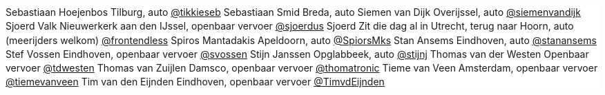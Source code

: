 <tr>
<td>Sebastiaan Hoejenbos</td>
<td>Tilburg, auto</td>
<td><a href="https://twitter.com/tikkieseb" rel="nofollow">@tikkieseb</a></td>
</tr>
<tr>
<td>Sebastiaan Smid</td>
<td>Breda, auto</td>
<td></td>
</tr>
<tr>
<td>Siemen van Dijk</td>
<td>Overijssel, auto</td>
<td><a href="https://twitter.com/siemenvandijk" rel="nofollow">@siemenvandijk</a></td>
</tr>
<tr>
<td>Sjoerd Valk</td>
<td>Nieuwerkerk aan den IJssel, openbaar vervoer</td>
<td><a href="https://twitter.com/sjoerdus" rel="nofollow">@sjoerdus</a></td>
</tr>
<tr>
<td>Sjoerd</td>
<td>Zit die dag al in Utrecht, terug naar Hoorn, auto (meerijders welkom)</td>
<td><a href="https://twitter.com/frontendless" rel="nofollow">@frontendless</a></td>
</tr>
<tr>
<td>Spiros Mantadakis</td>
<td>Apeldoorn, auto</td>
<td><a href="https://twitter.com/SpiorsMks" rel="nofollow">@SpiorsMks</a></td>
</tr>
<tr>
<td>Stan Ansems</td>
<td>Eindhoven, auto</td>
<td><a href="https://twitter.com/stanansems" rel="nofollow">@stanansems</a></td>
</tr>
<tr>
<td>Stef Vossen</td>
<td>Eindhoven, openbaar vervoer</td>
<td><a href="https://twitter.com/svossen" rel="nofollow">@svossen</a></td>
</tr>
<tr>
<td>Stijn Janssen</td>
<td>Opglabbeek, auto</td>
<td><a href="https://twitter.com/stijnj" rel="nofollow">@stijnj</a></td>
</tr>
<tr>
<td>Thomas van der Westen</td>
<td>Openbaar vervoer</td>
<td><a href="https://twitter.com/tdwesten" rel="nofollow">@tdwesten</a></td>
</tr>
<tr>
<td>Thomas van Zuijlen</td>
<td>Damsco, openbaar vervoer</td>
<td><a href="https://twitter.com/thomatronic" rel="nofollow">@thomatronic</a></td>
</tr>
<tr>
<td>Tieme van Veen</td>
<td>Amsterdam, openbaar vervoer</td>
<td><a href="https://twitter.com/tiemevanveen" rel="nofollow">@tiemevanveen</a></td>
</tr>
<tr>
<td>Tim van den Eijnden</td>
<td>Eindhoven, openbaar vervoer</td>
<td><a href="https://twitter.com/TimvdEijnden" rel="nofollow">@TimvdEijnden</a></td>